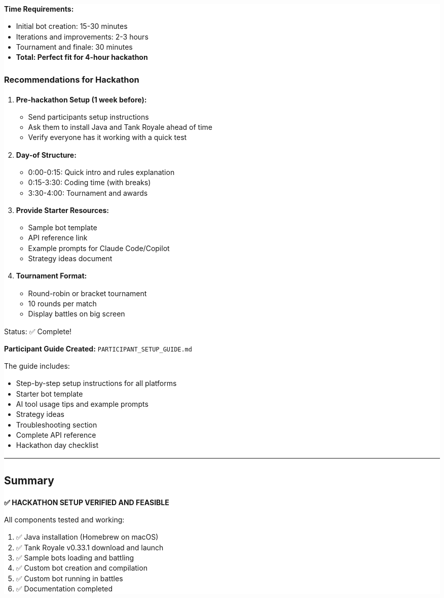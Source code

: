 **Time Requirements:**
- Initial bot creation: 15-30 minutes
- Iterations and improvements: 2-3 hours
- Tournament and finale: 30 minutes
- **Total: Perfect fit for 4-hour hackathon**

### Recommendations for Hackathon

1. **Pre-hackathon Setup (1 week before):**
   - Send participants setup instructions
   - Ask them to install Java and Tank Royale ahead of time
   - Verify everyone has it working with a quick test

2. **Day-of Structure:**
   - 0:00-0:15: Quick intro and rules explanation
   - 0:15-3:30: Coding time (with breaks)
   - 3:30-4:00: Tournament and awards

3. **Provide Starter Resources:**
   - Sample bot template
   - API reference link
   - Example prompts for Claude Code/Copilot
   - Strategy ideas document

4. **Tournament Format:**
   - Round-robin or bracket tournament
   - 10 rounds per match
   - Display battles on big screen

Status: ✅ Complete!

**Participant Guide Created:** `PARTICIPANT_SETUP_GUIDE.md`

The guide includes:
- Step-by-step setup instructions for all platforms
- Starter bot template
- AI tool usage tips and example prompts
- Strategy ideas
- Troubleshooting section
- Complete API reference
- Hackathon day checklist

---

## Summary

**✅ HACKATHON SETUP VERIFIED AND FEASIBLE**

All components tested and working:
1. ✅ Java installation (Homebrew on macOS)
2. ✅ Tank Royale v0.33.1 download and launch
3. ✅ Sample bots loading and battling
4. ✅ Custom bot creation and compilation
5. ✅ Custom bot running in battles
6. ✅ Documentation completed
